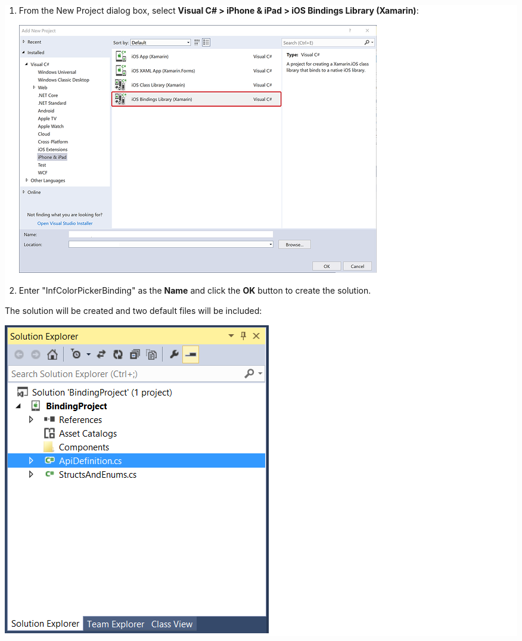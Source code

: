 1. From the New Project dialog box, select **Visual C# > iPhone & iPad > iOS Bindings Library (Xamarin)**:

    [![Select the iOS Bindings Library](walkthrough-images/bind02.w157-sml.png)](walkthrough-images/bind02.w157.png#lightbox)

1. Enter "InfColorPickerBinding" as the **Name** and click the **OK** button to create the solution.

The solution will be created and two default files will be included:

![](walkthrough-images/bind03vs.png "The solution structure in the Solution Explorer")

